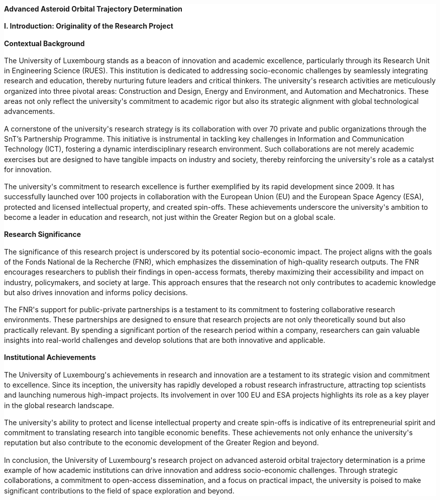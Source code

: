 **Advanced Asteroid Orbital Trajectory Determination**

**I. Introduction: Originality of the Research Project**

**Contextual Background**

The University of Luxembourg stands as a beacon of innovation and academic excellence, particularly through its Research Unit in Engineering Science (RUES). This institution is dedicated to addressing socio-economic challenges by seamlessly integrating research and education, thereby nurturing future leaders and critical thinkers. The university's research activities are meticulously organized into three pivotal areas: Construction and Design, Energy and Environment, and Automation and Mechatronics. These areas not only reflect the university's commitment to academic rigor but also its strategic alignment with global technological advancements.

A cornerstone of the university's research strategy is its collaboration with over 70 private and public organizations through the SnT’s Partnership Programme. This initiative is instrumental in tackling key challenges in Information and Communication Technology (ICT), fostering a dynamic interdisciplinary research environment. Such collaborations are not merely academic exercises but are designed to have tangible impacts on industry and society, thereby reinforcing the university's role as a catalyst for innovation.

The university's commitment to research excellence is further exemplified by its rapid development since 2009. It has successfully launched over 100 projects in collaboration with the European Union (EU) and the European Space Agency (ESA), protected and licensed intellectual property, and created spin-offs. These achievements underscore the university's ambition to become a leader in education and research, not just within the Greater Region but on a global scale.

**Research Significance**

The significance of this research project is underscored by its potential socio-economic impact. The project aligns with the goals of the Fonds National de la Recherche (FNR), which emphasizes the dissemination of high-quality research outputs. The FNR encourages researchers to publish their findings in open-access formats, thereby maximizing their accessibility and impact on industry, policymakers, and society at large. This approach ensures that the research not only contributes to academic knowledge but also drives innovation and informs policy decisions.

The FNR's support for public-private partnerships is a testament to its commitment to fostering collaborative research environments. These partnerships are designed to ensure that research projects are not only theoretically sound but also practically relevant. By spending a significant portion of the research period within a company, researchers can gain valuable insights into real-world challenges and develop solutions that are both innovative and applicable.

**Institutional Achievements**

The University of Luxembourg's achievements in research and innovation are a testament to its strategic vision and commitment to excellence. Since its inception, the university has rapidly developed a robust research infrastructure, attracting top scientists and launching numerous high-impact projects. Its involvement in over 100 EU and ESA projects highlights its role as a key player in the global research landscape.

The university's ability to protect and license intellectual property and create spin-offs is indicative of its entrepreneurial spirit and commitment to translating research into tangible economic benefits. These achievements not only enhance the university's reputation but also contribute to the economic development of the Greater Region and beyond.

In conclusion, the University of Luxembourg's research project on advanced asteroid orbital trajectory determination is a prime example of how academic institutions can drive innovation and address socio-economic challenges. Through strategic collaborations, a commitment to open-access dissemination, and a focus on practical impact, the university is poised to make significant contributions to the field of space exploration and beyond.
